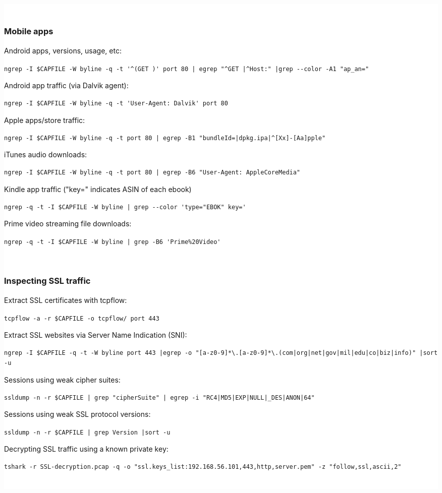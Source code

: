 <br/>

### Mobile apps
Android apps, versions, usage, etc:
```
ngrep -I $CAPFILE -W byline -q -t '^(GET )' port 80 | egrep "^GET |^Host:" |grep --color -A1 "ap_an="
```
Android app traffic (via Dalvik agent):
```
ngrep -I $CAPFILE -W byline -q -t 'User-Agent: Dalvik' port 80
```
Apple apps/store traffic:
```
ngrep -I $CAPFILE -W byline -q -t port 80 | egrep -B1 "bundleId=|dpkg.ipa|^[Xx]-[Aa]pple"
```
iTunes audio downloads:
```
ngrep -I $CAPFILE -W byline -q -t port 80 | egrep -B6 "User-Agent: AppleCoreMedia"
```
Kindle app traffic ("key=" indicates ASIN of each ebook)
```
ngrep -q -t -I $CAPFILE -W byline | grep --color 'type="EBOK" key='
```
Prime video streaming file downloads:
```
ngrep -q -t -I $CAPFILE -W byline | grep -B6 'Prime%20Video'
```

<br/>

### Inspecting SSL traffic
Extract SSL certificates with tcpflow:
```
tcpflow -a -r $CAPFILE -o tcpflow/ port 443
```
Extract SSL websites via Server Name Indication (SNI):
```
ngrep -I $CAPFILE -q -t -W byline port 443 |egrep -o "[a-z0-9]*\.[a-z0-9]*\.(com|org|net|gov|mil|edu|co|biz|info)" |sort -u
```
Sessions using weak cipher suites:
```
ssldump -n -r $CAPFILE | grep "cipherSuite" | egrep -i "RC4|MD5|EXP|NULL|_DES|ANON|64"
```
Sessions using weak SSL protocol versions:
```
ssldump -n -r $CAPFILE | grep Version |sort -u
```
Decrypting SSL traffic using a known private key:
```
tshark -r SSL-decryption.pcap -q -o "ssl.keys_list:192.168.56.101,443,http,server.pem" -z "follow,ssl,ascii,2"
```

<br/>

